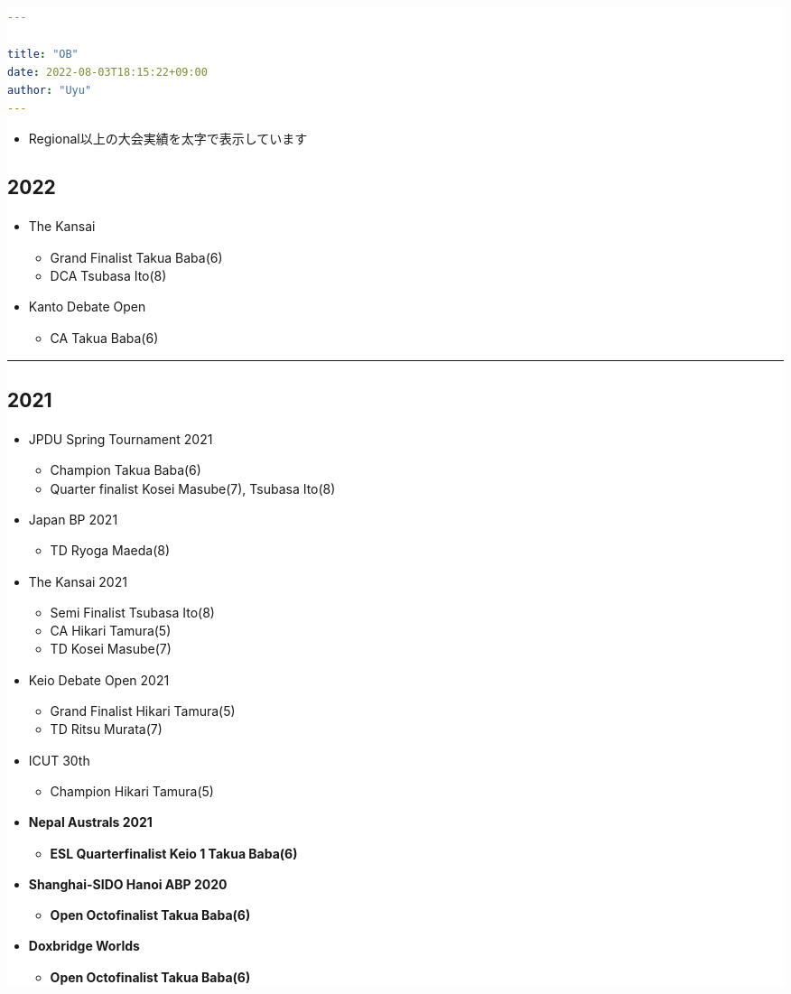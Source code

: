 ```yaml
---

title: "OB"
date: 2022-08-03T18:15:22+09:00
author: "Uyu"
---
```




- Regional以上の大会実績を太字で表示しています

## 2022
- The Kansai 
    - Grand Finalist Takua Baba(6)
    - DCA Tsubasa Ito(8)

- Kanto Debate Open
    - CA Takua Baba(6)


***

## 2021
- JPDU Spring Tournament 2021
    - Champion Takua Baba(6)
    - Quarter finalist Kosei Masube(7), Tsubasa Ito(8)

- Japan BP 2021
    - TD Ryoga Maeda(8)

- The Kansai 2021
    - Semi Finalist Tsubasa Ito(8)
    - CA Hikari Tamura(5)
    - TD Kosei Masube(7)

- Keio Debate Open 2021 
    - Grand Finalist Hikari Tamura(5)
    - TD Ritsu Murata(7)

- ICUT 30th
    - Champion Hikari Tamura(5)

- **Nepal Australs 2021** 
    - **ESL Quarterfinalist Keio 1 Takua Baba(6)**

- **Shanghai-SIDO Hanoi ABP 2020**
    - **Open Octofinalist Takua Baba(6)**

- **Doxbridge Worlds**
    - **Open Octofinalist Takua Baba(6)**
    <iframe width="400" height="225" src="https://www.youtube.com/embed/fQWCiId4ZIg?start=3940" title="YouTube video player" frameborder="0" allow="accelerometer; autoplay; clipboard-write; encrypted-media; gyroscope; picture-in-picture" allowfullscreen></iframe>
